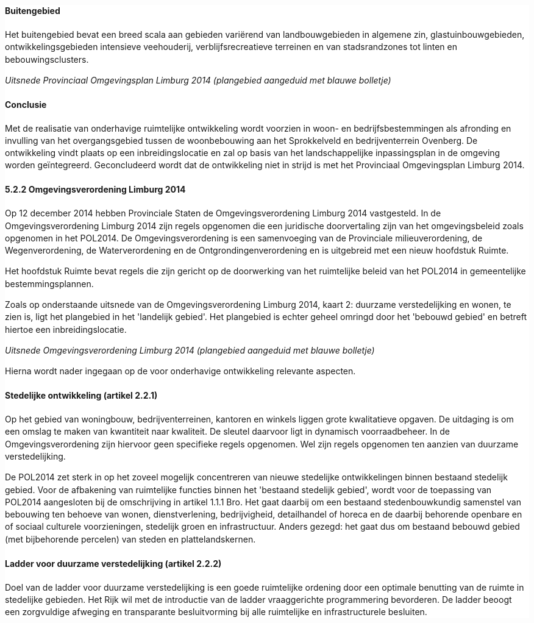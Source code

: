 #### **Buitengebied**

Het buitengebied bevat een breed scala aan gebieden variërend van landbouwgebieden in algemene zin, glastuinbouwgebieden, ontwikkelingsgebieden intensieve veehouderij, verblijfsrecreatieve terreinen en van stadsrandzones tot linten en bebouwingsclusters.

*Uitsnede Provinciaal Omgevingsplan Limburg 2014 (plangebied aangeduid met blauwe bolletje)*

#### **Conclusie**

Met de realisatie van onderhavige ruimtelijke ontwikkeling wordt voorzien in woon- en bedrijfsbestemmingen als afronding en invulling van het overgangsgebied tussen de woonbebouwing aan het Sprokkelveld en bedrijventerrein Ovenberg. De ontwikkeling vindt plaats op een inbreidingslocatie en zal op basis van het landschappelijke inpassingsplan in de omgeving worden geïntegreerd. Geconcludeerd wordt dat de ontwikkeling niet in strijd is met het Provinciaal Omgevingsplan Limburg 2014.

#### **5.2.2 Omgevingsverordening Limburg 2014**

Op 12 december 2014 hebben Provinciale Staten de Omgevingsverordening Limburg 2014 vastgesteld. In de Omgevingsverordening Limburg 2014 zijn regels opgenomen die een juridische doorvertaling zijn van het omgevingsbeleid zoals opgenomen in het POL2014. De Omgevingsverordening is een samenvoeging van de Provinciale milieuverordening, de Wegenverordening, de Waterverordening en de Ontgrondingenverordening en is uitgebreid met een nieuw hoofdstuk Ruimte.

Het hoofdstuk Ruimte bevat regels die zijn gericht op de doorwerking van het ruimtelijke beleid van het POL2014 in gemeentelijke bestemmingsplannen.

Zoals op onderstaande uitsnede van de Omgevingsverordening Limburg 2014, kaart 2: duurzame verstedelijking en wonen, te zien is, ligt het plangebied in het 'landelijk gebied'. Het plangebied is echter geheel omringd door het 'bebouwd gebied' en betreft hiertoe een inbreidingslocatie.

*Uitsnede Omgevingsverordening Limburg 2014 (plangebied aangeduid met blauwe bolletje)*

Hierna wordt nader ingegaan op de voor onderhavige ontwikkeling relevante aspecten.

#### **Stedelijke ontwikkeling (artikel 2.2.1)**

Op het gebied van woningbouw, bedrijventerreinen, kantoren en winkels liggen grote kwalitatieve opgaven. De uitdaging is om een omslag te maken van kwantiteit naar kwaliteit. De sleutel daarvoor ligt in dynamisch voorraadbeheer. In de Omgevingsverordening zijn hiervoor geen specifieke regels opgenomen. Wel zijn regels opgenomen ten aanzien van duurzame verstedelijking.

De POL2014 zet sterk in op het zoveel mogelijk concentreren van nieuwe stedelijke ontwikkelingen binnen bestaand stedelijk gebied. Voor de afbakening van ruimtelijke functies binnen het 'bestaand stedelijk gebied', wordt voor de toepassing van POL2014 aangesloten bij de omschrijving in artikel 1.1.1 Bro. Het gaat daarbij om een bestaand stedenbouwkundig samenstel van bebouwing ten behoeve van wonen, dienstverlening, bedrijvigheid, detailhandel of horeca en de daarbij behorende openbare en of sociaal culturele voorzieningen, stedelijk groen en infrastructuur. Anders gezegd: het gaat dus om bestaand bebouwd gebied (met bijbehorende percelen) van steden en plattelandskernen.

#### **Ladder voor duurzame verstedelijking (artikel 2.2.2)**

Doel van de ladder voor duurzame verstedelijking is een goede ruimtelijke ordening door een optimale benutting van de ruimte in stedelijke gebieden. Het Rijk wil met de introductie van de ladder vraaggerichte programmering bevorderen. De ladder beoogt een zorgvuldige afweging en transparante besluitvorming bij alle ruimtelijke en infrastructurele besluiten.
